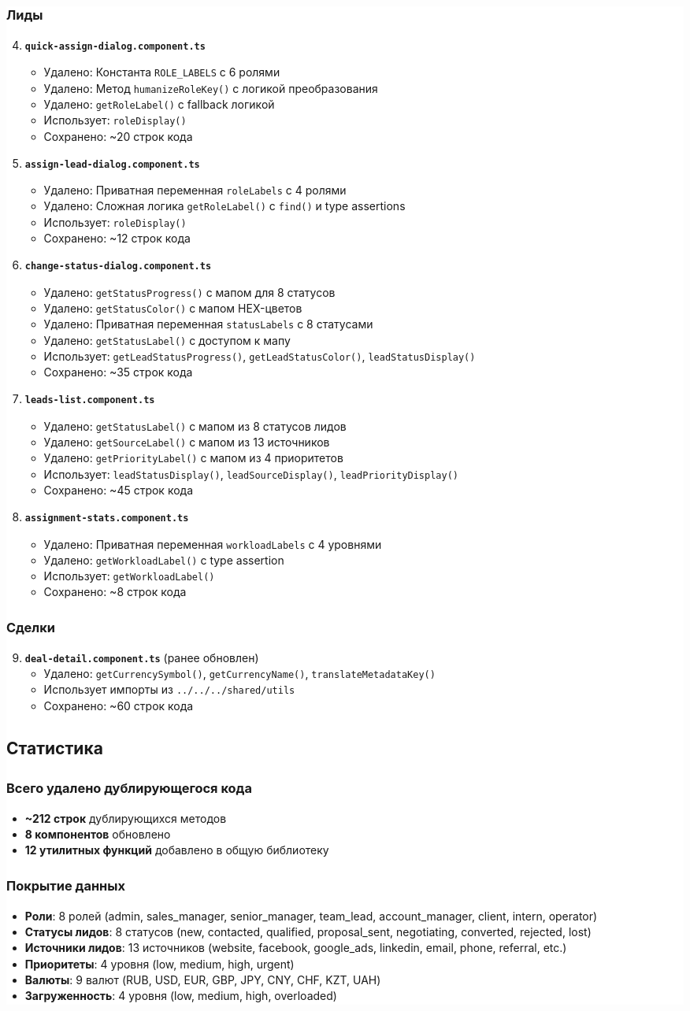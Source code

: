 ### Лиды
4. **`quick-assign-dialog.component.ts`**
   - Удалено: Константа `ROLE_LABELS` с 6 ролями
   - Удалено: Метод `humanizeRoleKey()` с логикой преобразования
   - Удалено: `getRoleLabel()` с fallback логикой
   - Использует: `roleDisplay()`
   - Сохранено: ~20 строк кода

5. **`assign-lead-dialog.component.ts`**
   - Удалено: Приватная переменная `roleLabels` с 4 ролями
   - Удалено: Сложная логика `getRoleLabel()` с `find()` и type assertions
   - Использует: `roleDisplay()`
   - Сохранено: ~12 строк кода

6. **`change-status-dialog.component.ts`**
   - Удалено: `getStatusProgress()` с мапом для 8 статусов
   - Удалено: `getStatusColor()` с мапом HEX-цветов
   - Удалено: Приватная переменная `statusLabels` с 8 статусами
   - Удалено: `getStatusLabel()` с доступом к мапу
   - Использует: `getLeadStatusProgress()`, `getLeadStatusColor()`, `leadStatusDisplay()`
   - Сохранено: ~35 строк кода

7. **`leads-list.component.ts`**
   - Удалено: `getStatusLabel()` с мапом из 8 статусов лидов
   - Удалено: `getSourceLabel()` с мапом из 13 источников
   - Удалено: `getPriorityLabel()` с мапом из 4 приоритетов
   - Использует: `leadStatusDisplay()`, `leadSourceDisplay()`, `leadPriorityDisplay()`
   - Сохранено: ~45 строк кода

8. **`assignment-stats.component.ts`**
   - Удалено: Приватная переменная `workloadLabels` с 4 уровнями
   - Удалено: `getWorkloadLabel()` с type assertion
   - Использует: `getWorkloadLabel()`
   - Сохранено: ~8 строк кода

### Сделки
9. **`deal-detail.component.ts`** (ранее обновлен)
   - Удалено: `getCurrencySymbol()`, `getCurrencyName()`, `translateMetadataKey()`
   - Использует импорты из `../../../shared/utils`
   - Сохранено: ~60 строк кода

## Статистика

### Всего удалено дублирующегося кода
- **~212 строк** дублирующихся методов
- **8 компонентов** обновлено
- **12 утилитных функций** добавлено в общую библиотеку

### Покрытие данных
- **Роли**: 8 ролей (admin, sales_manager, senior_manager, team_lead, account_manager, client, intern, operator)
- **Статусы лидов**: 8 статусов (new, contacted, qualified, proposal_sent, negotiating, converted, rejected, lost)
- **Источники лидов**: 13 источников (website, facebook, google_ads, linkedin, email, phone, referral, etc.)
- **Приоритеты**: 4 уровня (low, medium, high, urgent)
- **Валюты**: 9 валют (RUB, USD, EUR, GBP, JPY, CNY, CHF, KZT, UAH)
- **Загруженность**: 4 уровня (low, medium, high, overloaded)
